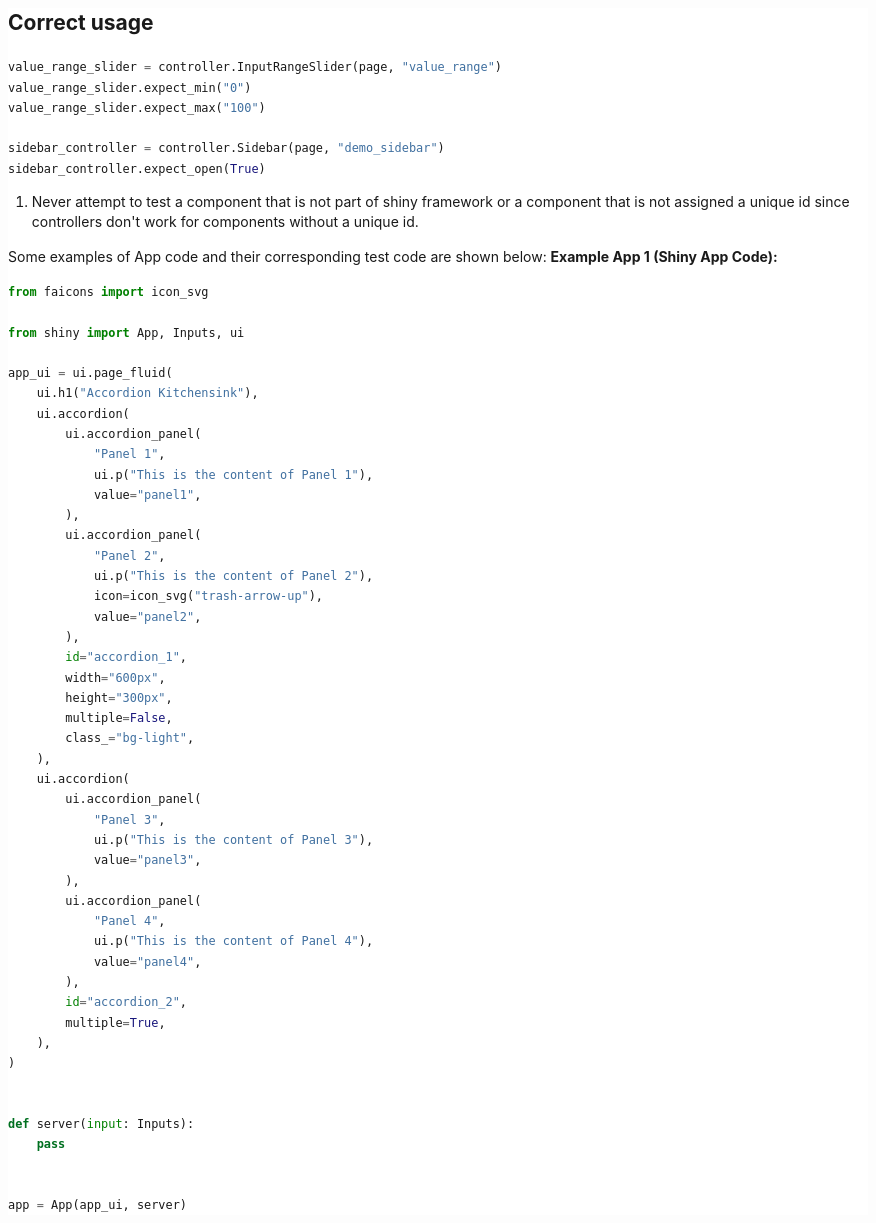 ## Correct usage
```python
value_range_slider = controller.InputRangeSlider(page, "value_range")
value_range_slider.expect_min("0")
value_range_slider.expect_max("100")

sidebar_controller = controller.Sidebar(page, "demo_sidebar")
sidebar_controller.expect_open(True)
```

1. Never attempt to test a component that is not part of shiny framework or a component that is not assigned a unique id since controllers don't work for components without a unique id.

Some examples of App code and their corresponding test code are shown below:
**Example App 1 (Shiny App Code):**

```python
from faicons import icon_svg

from shiny import App, Inputs, ui

app_ui = ui.page_fluid(
    ui.h1("Accordion Kitchensink"),
    ui.accordion(
        ui.accordion_panel(
            "Panel 1",
            ui.p("This is the content of Panel 1"),
            value="panel1",
        ),
        ui.accordion_panel(
            "Panel 2",
            ui.p("This is the content of Panel 2"),
            icon=icon_svg("trash-arrow-up"),
            value="panel2",
        ),
        id="accordion_1",
        width="600px",
        height="300px",
        multiple=False,
        class_="bg-light",
    ),
    ui.accordion(
        ui.accordion_panel(
            "Panel 3",
            ui.p("This is the content of Panel 3"),
            value="panel3",
        ),
        ui.accordion_panel(
            "Panel 4",
            ui.p("This is the content of Panel 4"),
            value="panel4",
        ),
        id="accordion_2",
        multiple=True,
    ),
)


def server(input: Inputs):
    pass


app = App(app_ui, server)
```
